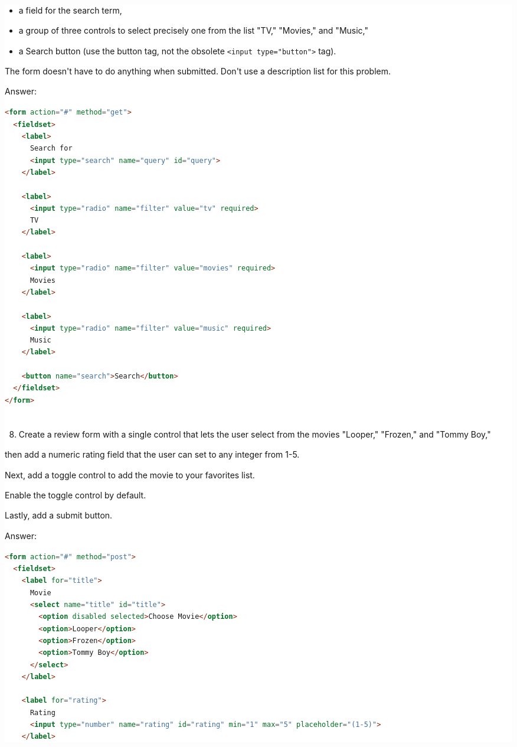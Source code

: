 - a field for the search term,

- a group of three controls to select precisely one from the list "TV," "Movies," and "Music,"

- a Search button (use the button tag, not the obsolete `<input type="button">` tag).

The form doesn't have to do anything when submitted. Don't use a description list for this problem.


Answer:
```html
<form action="#" method="get">
  <fieldset>
    <label>
      Search for
      <input type="search" name="query" id="query">
    </label>

    <label>
      <input type="radio" name="filter" value="tv" required>
      TV
    </label>

    <label>
      <input type="radio" name="filter" value="movies" required>
      Movies
    </label>

    <label>
      <input type="radio" name="filter" value="music" required>
      Music
    </label>

    <button name="search">Search</button>
  </fieldset>
</form>
```

#

8. Create a review form with a single control that lets the user select from the movies "Looper," "Frozen," and "Tommy Boy,"

then add a numeric rating field that the user can set to any integer from 1-5. 

Next, add a toggle control to add the movie to your favorites list. 

Enable the toggle control by default. 

Lastly, add a submit button.


Answer:
```html
<form action="#" method="post">
  <fieldset>
    <label for="title">
      Movie
      <select name="title" id="title">
        <option disabled selected>Choose Movie</option>
        <option>Looper</option>
        <option>Frozen</option>
        <option>Tommy Boy</option>
      </select>
    </label>

    <label for="rating">
      Rating
      <input type="number" name="rating" id="rating" min="1" max="5" placeholder="(1-5)">
    </label>
```